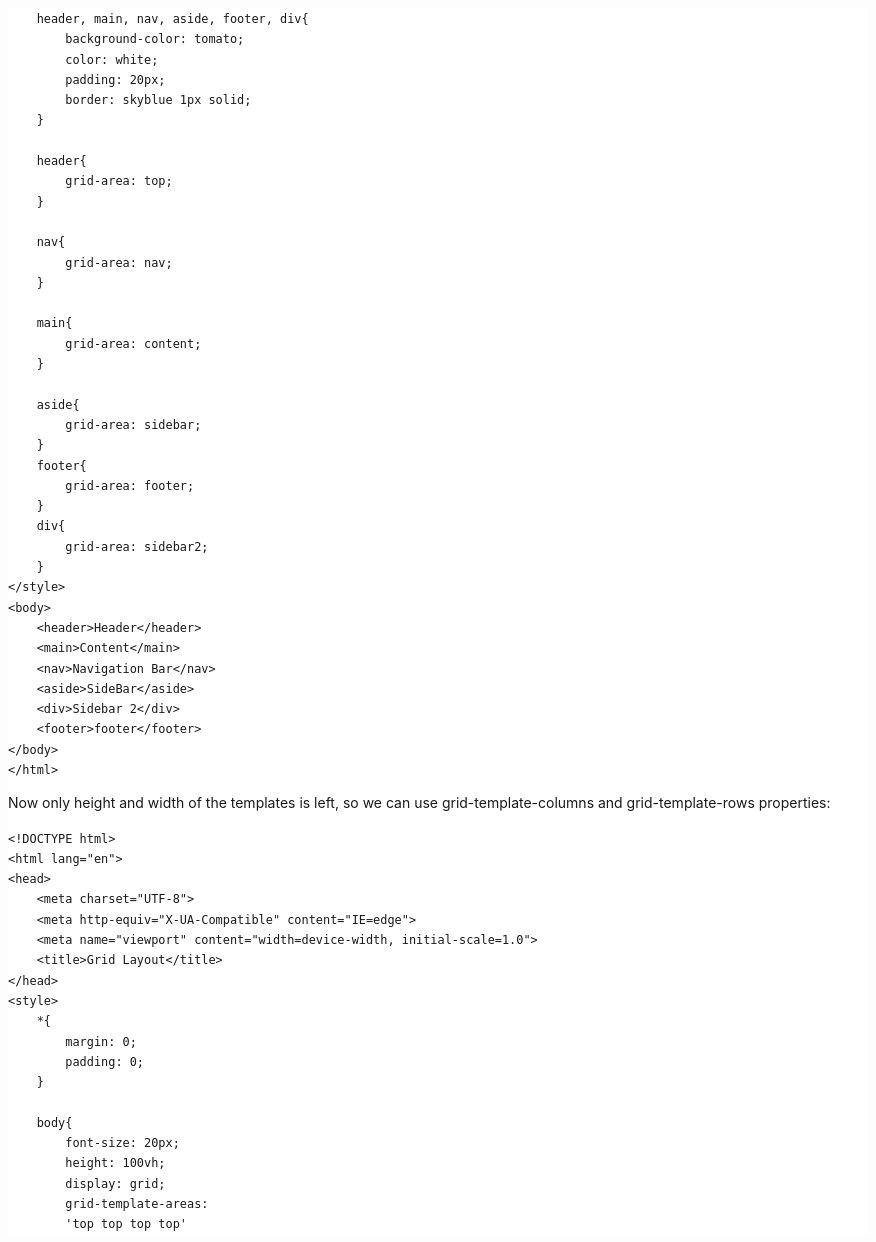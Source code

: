 ```htmlembedded
    header, main, nav, aside, footer, div{
        background-color: tomato;
        color: white;
        padding: 20px;
        border: skyblue 1px solid;
    }

    header{
        grid-area: top;
    }

    nav{
        grid-area: nav;
    }

    main{
        grid-area: content;
    }

    aside{
        grid-area: sidebar;
    }
    footer{
        grid-area: footer;
    }
    div{
        grid-area: sidebar2;
    }
</style>
<body>
    <header>Header</header>
    <main>Content</main>
    <nav>Navigation Bar</nav>
    <aside>SideBar</aside>
    <div>Sidebar 2</div>
    <footer>footer</footer>
</body>
</html>
```

Now only height and width of the templates is left, so we can use grid-template-columns and grid-template-rows properties:

```htmlembedded
<!DOCTYPE html>
<html lang="en">
<head>
    <meta charset="UTF-8">
    <meta http-equiv="X-UA-Compatible" content="IE=edge">
    <meta name="viewport" content="width=device-width, initial-scale=1.0">
    <title>Grid Layout</title>
</head>
<style>
    *{
        margin: 0;
        padding: 0;
    }

    body{
        font-size: 20px;
        height: 100vh;
        display: grid;
        grid-template-areas: 
        'top top top top'
```
